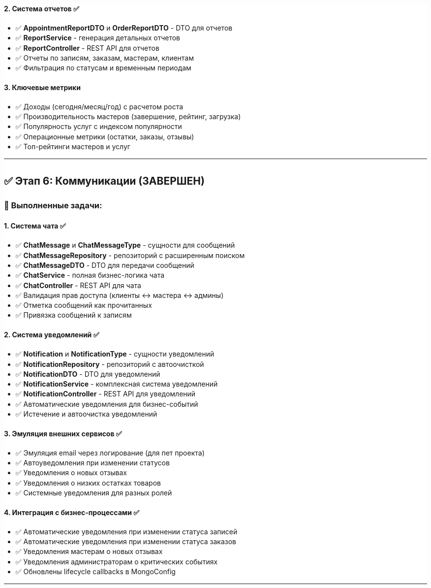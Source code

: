 #### 2. Система отчетов ✅
- ✅ **AppointmentReportDTO** и **OrderReportDTO** - DTO для отчетов
- ✅ **ReportService** - генерация детальных отчетов
- ✅ **ReportController** - REST API для отчетов
- ✅ Отчеты по записям, заказам, мастерам, клиентам
- ✅ Фильтрация по статусам и временным периодам

#### 3. Ключевые метрики
- ✅ Доходы (сегодня/месяц/год) с расчетом роста
- ✅ Производительность мастеров (завершение, рейтинг, загрузка)
- ✅ Популярность услуг с индексом популярности
- ✅ Операционные метрики (остатки, заказы, отзывы)
- ✅ Топ-рейтинги мастеров и услуг

---

## ✅ Этап 6: Коммуникации (ЗАВЕРШЕН)

### 🎯 Выполненные задачи:

#### 1. Система чата ✅
- ✅ **ChatMessage** и **ChatMessageType** - сущности для сообщений
- ✅ **ChatMessageRepository** - репозиторий с расширенным поиском
- ✅ **ChatMessageDTO** - DTO для передачи сообщений
- ✅ **ChatService** - полная бизнес-логика чата
- ✅ **ChatController** - REST API для чата
- ✅ Валидация прав доступа (клиенты ↔ мастера ↔ админы)
- ✅ Отметка сообщений как прочитанных
- ✅ Привязка сообщений к записям

#### 2. Система уведомлений ✅
- ✅ **Notification** и **NotificationType** - сущности уведомлений
- ✅ **NotificationRepository** - репозиторий с автоочисткой
- ✅ **NotificationDTO** - DTO для уведомлений
- ✅ **NotificationService** - комплексная система уведомлений
- ✅ **NotificationController** - REST API для уведомлений
- ✅ Автоматические уведомления для бизнес-событий
- ✅ Истечение и автоочистка уведомлений

#### 3. Эмуляция внешних сервисов ✅
- ✅ Эмуляция email через логирование (для пет проекта)
- ✅ Автоуведомления при изменении статусов
- ✅ Уведомления о новых отзывах
- ✅ Уведомления о низких остатках товаров
- ✅ Системные уведомления для разных ролей

#### 4. Интеграция с бизнес-процессами ✅
- ✅ Автоматические уведомления при изменении статуса записей
- ✅ Автоматические уведомления при изменении статуса заказов
- ✅ Уведомления мастерам о новых отзывах
- ✅ Уведомления администраторам о критических событиях
- ✅ Обновлены lifecycle callbacks в MongoConfig

---